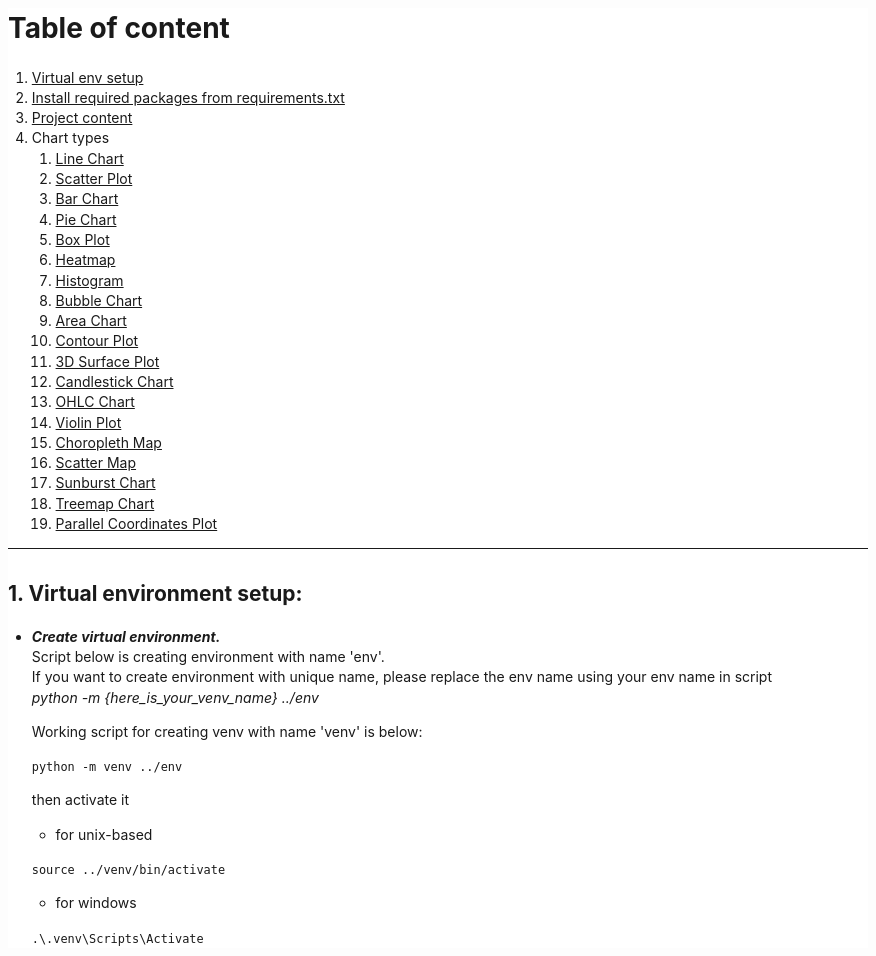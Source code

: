 # Table of content
1. [Virtual env setup](#1-virtual-environment-setup)
2. [Install required packages from requirements.txt](#2-install-required-packages-from-requirementstxt)
3. [Project content](#project-content)
4.  Chart types
    1. [Line Chart](#line-chart)  
    2. [Scatter Plot](#scatter-plot)  
    3. [Bar Chart](#bar-chart)  
    4. [Pie Chart](#pie-chart)  
    5. [Box Plot](#box-plot) 
    6. [Heatmap](#heatmap)
    7. [Histogram](#histogram)
    8. [Bubble Chart](#bubble-chart)
    9.  [Area Chart](#area-chart)
    10. [Contour Plot](#contour-plot)
    11. [3D Surface Plot](#3d-surface-plot)
    12. [Candlestick Chart](#candlestick-chart)
    13. [OHLC Chart](#ohlc-chart)
    14. [Violin Plot](#violin-plot)
    15. [Choropleth Map](#choropleth-map)
    16. [Scatter Map](#scatter-map)
    17. [Sunburst Chart](#sunburst-chart)
    18. [Treemap Chart](#treemap-chart)
    19. [Parallel Coordinates Plot](#parallel-coordinates-plot)
    
---


## 1. Virtual environment setup:

- **_Create virtual environment._**\
  Script below is creating environment with name 'env'.\
  If you want to create environment with unique name, please replace the env name using your env name in script\
  _python -m {here_is_your_venv_name} ../env_

  Working script for creating venv with name 'venv' is below:
    ```
    python -m venv ../env
    ```

  then activate it
    * for unix-based
  ```
  source ../venv/bin/activate
  ```
    * for windows
  ```
  .\.venv\Scripts\Activate
  ```
